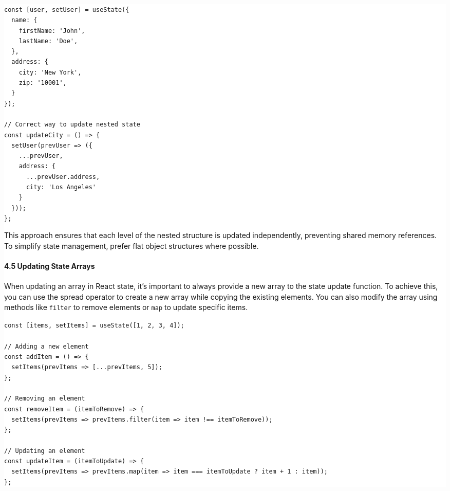 ```tsx
const [user, setUser] = useState({
  name: {
    firstName: 'John',
    lastName: 'Doe',
  },
  address: {
    city: 'New York',
    zip: '10001',
  }
});

// Correct way to update nested state
const updateCity = () => {
  setUser(prevUser => ({
    ...prevUser,
    address: {
      ...prevUser.address,
      city: 'Los Angeles'
    }
  }));
};
```

This approach ensures that each level of the nested structure is updated independently, preventing shared memory references. To simplify state management, prefer flat object structures where possible.

#### 4.5 Updating State Arrays

When updating an array in React state, it’s important to always provide a new array to the state update function. To achieve this, you can use the spread operator to create a new array while copying the existing elements. You can also modify the array using methods like `filter` to remove elements or `map` to update specific items.

```tsx
const [items, setItems] = useState([1, 2, 3, 4]);

// Adding a new element
const addItem = () => {
  setItems(prevItems => [...prevItems, 5]);
};

// Removing an element
const removeItem = (itemToRemove) => {
  setItems(prevItems => prevItems.filter(item => item !== itemToRemove));
};

// Updating an element
const updateItem = (itemToUpdate) => {
  setItems(prevItems => prevItems.map(item => item === itemToUpdate ? item + 1 : item));
};
```
